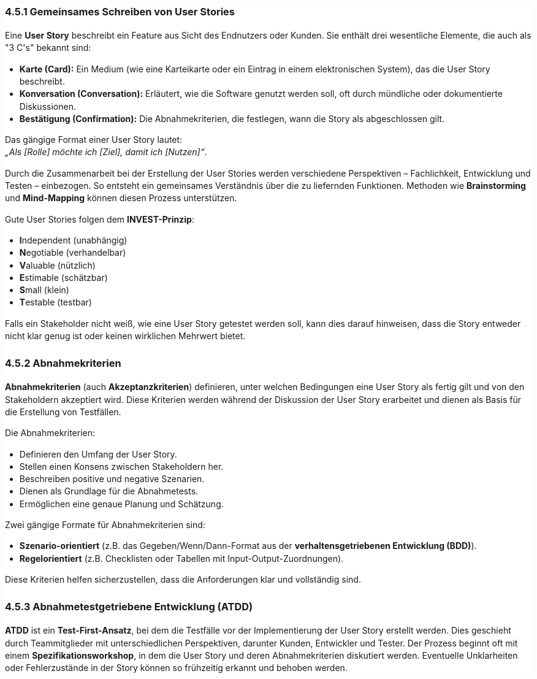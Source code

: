 ### 4.5.1 Gemeinsames Schreiben von User Stories

Eine **User Story** beschreibt ein Feature aus Sicht des Endnutzers oder Kunden. Sie enthält drei wesentliche Elemente, die auch als "3 C's" bekannt sind:
- **Karte (Card):** Ein Medium (wie eine Karteikarte oder ein Eintrag in einem elektronischen System), das die User Story beschreibt.
- **Konversation (Conversation):** Erläutert, wie die Software genutzt werden soll, oft durch mündliche oder dokumentierte Diskussionen.
- **Bestätigung (Confirmation):** Die Abnahmekriterien, die festlegen, wann die Story als abgeschlossen gilt.

Das gängige Format einer User Story lautet:  
*„Als [Rolle] möchte ich [Ziel], damit ich [Nutzen]“*.

Durch die Zusammenarbeit bei der Erstellung der User Stories werden verschiedene Perspektiven – Fachlichkeit, Entwicklung und Testen – einbezogen. So entsteht ein gemeinsames Verständnis über die zu liefernden Funktionen. Methoden wie **Brainstorming** und **Mind-Mapping** können diesen Prozess unterstützen.

Gute User Stories folgen dem **INVEST-Prinzip**:  
- **I**ndependent (unabhängig)
- **N**egotiable (verhandelbar)
- **V**aluable (nützlich)
- **E**stimable (schätzbar)
- **S**mall (klein)
- **T**estable (testbar)

Falls ein Stakeholder nicht weiß, wie eine User Story getestet werden soll, kann dies darauf hinweisen, dass die Story entweder nicht klar genug ist oder keinen wirklichen Mehrwert bietet.

### 4.5.2 Abnahmekriterien

**Abnahmekriterien** (auch **Akzeptanzkriterien**) definieren, unter welchen Bedingungen eine User Story als fertig gilt und von den Stakeholdern akzeptiert wird. Diese Kriterien werden während der Diskussion der User Story erarbeitet und dienen als Basis für die Erstellung von Testfällen.

Die Abnahmekriterien:
- Definieren den Umfang der User Story.
- Stellen einen Konsens zwischen Stakeholdern her.
- Beschreiben positive und negative Szenarien.
- Dienen als Grundlage für die Abnahmetests.
- Ermöglichen eine genaue Planung und Schätzung.

Zwei gängige Formate für Abnahmekriterien sind:
- **Szenario-orientiert** (z.B. das Gegeben/Wenn/Dann-Format aus der **verhaltensgetriebenen Entwicklung (BDD)**).
- **Regelorientiert** (z.B. Checklisten oder Tabellen mit Input-Output-Zuordnungen).

Diese Kriterien helfen sicherzustellen, dass die Anforderungen klar und vollständig sind.

### 4.5.3 Abnahmetestgetriebene Entwicklung (ATDD)

**ATDD** ist ein **Test-First-Ansatz**, bei dem die Testfälle vor der Implementierung der User Story erstellt werden. Dies geschieht durch Teammitglieder mit unterschiedlichen Perspektiven, darunter Kunden, Entwickler und Tester. Der Prozess beginnt oft mit einem **Spezifikationsworkshop**, in dem die User Story und deren Abnahmekriterien diskutiert werden. Eventuelle Unklarheiten oder Fehlerzustände in der Story können so frühzeitig erkannt und behoben werden.
